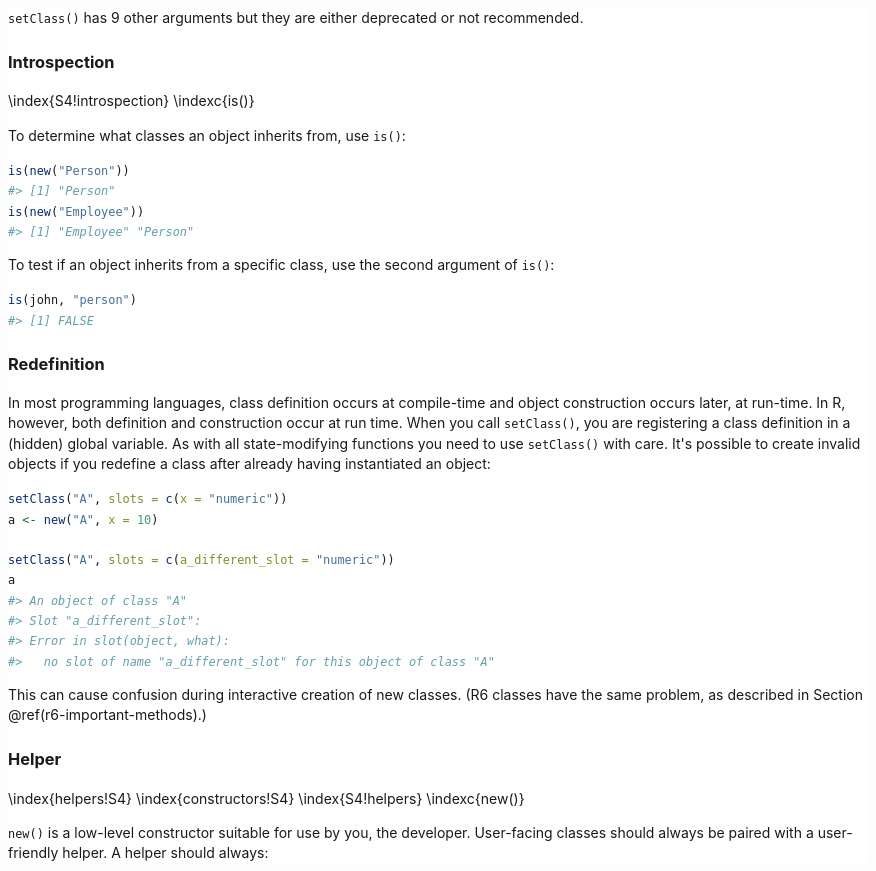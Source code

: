`setClass()` has 9 other arguments but they are either deprecated or not recommended.

### Introspection
\index{S4!introspection}
\indexc{is()}

To determine what classes an object inherits from, use `is()`:


```r
is(new("Person"))
#> [1] "Person"
is(new("Employee"))
#> [1] "Employee" "Person"
```

To test if an object inherits from a specific class, use the second argument of `is()`:


```r
is(john, "person")
#> [1] FALSE
```

### Redefinition

In most programming languages, class definition occurs at compile-time and object construction occurs later, at run-time. In R, however, both definition and construction occur at run time. When you call `setClass()`, you are registering a class definition in a (hidden) global variable. As with all state-modifying functions you need to use `setClass()` with care. It's possible to create invalid objects if you redefine a class after already having instantiated an object:


```r
setClass("A", slots = c(x = "numeric"))
a <- new("A", x = 10)

setClass("A", slots = c(a_different_slot = "numeric"))
a
#> An object of class "A"
#> Slot "a_different_slot":
#> Error in slot(object, what):
#>   no slot of name "a_different_slot" for this object of class "A"
```

This can cause confusion during interactive creation of new classes. (R6 classes have the same problem, as described in Section \@ref(r6-important-methods).)

### Helper
\index{helpers!S4}
\index{constructors!S4}
\index{S4!helpers}
\indexc{new()}

`new()` is a low-level constructor suitable for use by you, the developer. User-facing classes should always be paired with a user-friendly helper. A helper should always:


[^Rscript]: This is a historical quirk introduced because the methods package used to take a long time to load and `Rscript` is optimised for fast command line invocation.
[^prototype-docs]: `?setClass` recommends that you avoid the `prototype` argument, but this is generally considered to be bad advice.
[^s3-default]: The S4 `ANY` pseudo-class plays the same role as the S3 `default` pseudo-class.
[SO-Morgan]: http://stackoverflow.com/search?tab=votes&q=user%3a547331%20%5bs4%5d%20is%3aanswe
[bioc-courses]: https://bioconductor.org/help/course-materials/
[bioc-s4-class]: https://bioconductor.org/help/course-materials/2017/Zurich/S4-classes-and-methods.html
[bioc-s4-overview]: https://bioconductor.org/packages/devel/bioc/vignettes/S4Vectors/inst/doc/S4QuickOverview.pdf